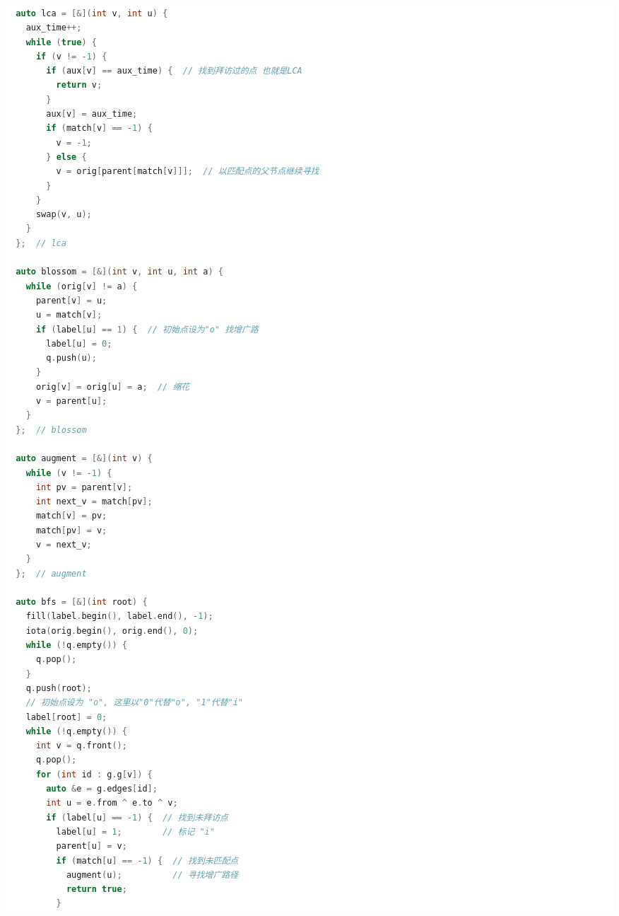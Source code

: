 ```C++
  auto lca = [&](int v, int u) {
    aux_time++;
    while (true) {
      if (v != -1) {
        if (aux[v] == aux_time) {  // 找到拜访过的点 也就是LCA
          return v;
        }
        aux[v] = aux_time;
        if (match[v] == -1) {
          v = -1;
        } else {
          v = orig[parent[match[v]]];  // 以匹配点的父节点继续寻找
        }
      }
      swap(v, u);
    }
  };  // lca

  auto blossom = [&](int v, int u, int a) {
    while (orig[v] != a) {
      parent[v] = u;
      u = match[v];
      if (label[u] == 1) {  // 初始点设为"o" 找增广路
        label[u] = 0;
        q.push(u);
      }
      orig[v] = orig[u] = a;  // 缩花
      v = parent[u];
    }
  };  // blossom

  auto augment = [&](int v) {
    while (v != -1) {
      int pv = parent[v];
      int next_v = match[pv];
      match[v] = pv;
      match[pv] = v;
      v = next_v;
    }
  };  // augment

  auto bfs = [&](int root) {
    fill(label.begin(), label.end(), -1);
    iota(orig.begin(), orig.end(), 0);
    while (!q.empty()) {
      q.pop();
    }
    q.push(root);
    // 初始点设为 "o", 这里以"0"代替"o", "1"代替"i"
    label[root] = 0;
    while (!q.empty()) {
      int v = q.front();
      q.pop();
      for (int id : g.g[v]) {
        auto &e = g.edges[id];
        int u = e.from ^ e.to ^ v;
        if (label[u] == -1) {  // 找到未拜访点
          label[u] = 1;        // 标记 "i"
          parent[u] = v;
          if (match[u] == -1) {  // 找到未匹配点
            augment(u);          // 寻找增广路径
            return true;
          }
```
